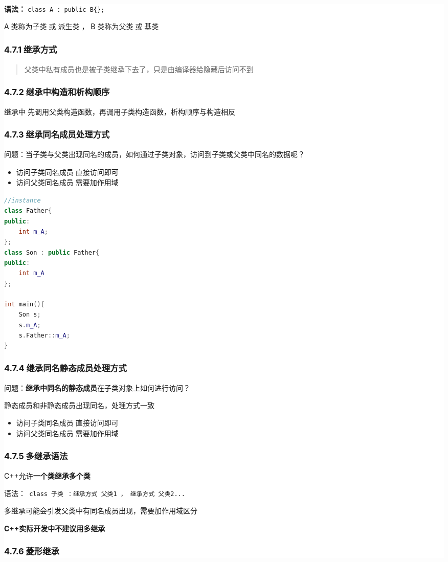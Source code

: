 **语法：** `class A : public B{};` 

A 类称为子类 或 派生类  ，  B 类称为父类 或 基类

### 4.7.1 继承方式

>  父类中私有成员也是被子类继承下去了，只是由编译器给隐藏后访问不到

### 4.7.2 继承中构造和析构顺序

继承中 先调用父类构造函数，再调用子类构造函数，析构顺序与构造相反

### 4.7.3 继承同名成员处理方式

问题：当子类与父类出现同名的成员，如何通过子类对象，访问到子类或父类中同名的数据呢？

* 访问子类同名成员   直接访问即可
* 访问父类同名成员   需要加作用域

```c++
//instance
class Father{
public:
    int m_A;
};
class Son : public Father{
public:
    int m_A
};

int main(){
    Son s;
    s.m_A;
    s.Father::m_A;
}
```

### 4.7.4 继承同名静态成员处理方式

问题：**继承中同名的静态成员**在子类对象上如何进行访问？

静态成员和非静态成员出现同名，处理方式一致

- 访问子类同名成员   直接访问即可
- 访问父类同名成员   需要加作用域

### 4.7.5 多继承语法

C++允许**一个类继承多个类**

语法：` class 子类 ：继承方式 父类1 ， 继承方式 父类2...`

多继承可能会引发父类中有同名成员出现，需要加作用域区分

**C++实际开发中不建议用多继承**

### 4.7.6 菱形继承

